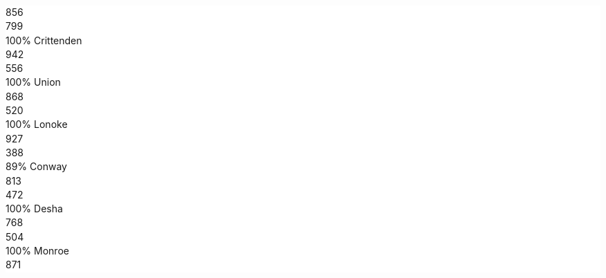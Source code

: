 <td><div class="eln-swatch-light eln-democrat-1">
856
</div></td>
<td><div>
799
</div></td>
<td>100<span class="eln-percent-sign">%</span></td>
</tr>
<tr class="odd">
<td>Crittenden</td>
<td><div class="eln-swatch-light eln-democrat-1">
942
</div></td>
<td><div>
556
</div></td>
<td>100<span class="eln-percent-sign">%</span></td>
</tr>
<tr class="even">
<td>Union</td>
<td><div class="eln-swatch-light eln-democrat-1">
868
</div></td>
<td><div>
520
</div></td>
<td>100<span class="eln-percent-sign">%</span></td>
</tr>
<tr class="odd">
<td>Lonoke</td>
<td><div class="eln-swatch-light eln-democrat-1">
927
</div></td>
<td><div>
388
</div></td>
<td>89<span class="eln-percent-sign">%</span></td>
</tr>
<tr class="even">
<td>Conway</td>
<td><div class="eln-swatch-light eln-democrat-1">
813
</div></td>
<td><div>
472
</div></td>
<td>100<span class="eln-percent-sign">%</span></td>
</tr>
<tr class="odd">
<td>Desha</td>
<td><div class="eln-swatch-light eln-democrat-1">
768
</div></td>
<td><div>
504
</div></td>
<td>100<span class="eln-percent-sign">%</span></td>
</tr>
<tr class="even">
<td>Monroe</td>
<td><div class="eln-swatch-light eln-democrat-1">
871
</div></td>
<td><div>